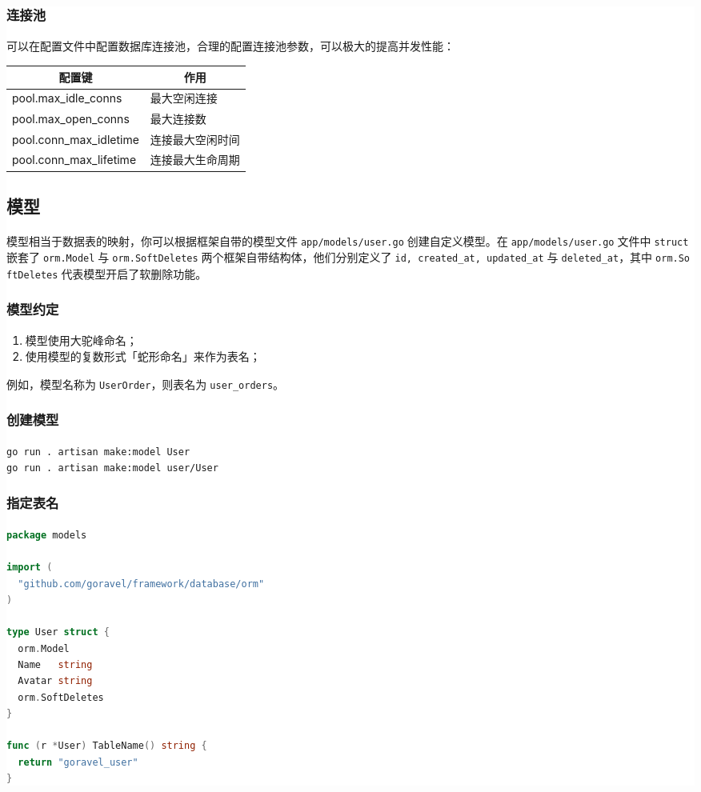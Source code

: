 ### 连接池

可以在配置文件中配置数据库连接池，合理的配置连接池参数，可以极大的提高并发性能：

| 配置键        | 作用           |
| -----------  | -------------- |
| pool.max_idle_conns         | 最大空闲连接    |
| pool.max_open_conns     | 最大连接数 |
| pool.conn_max_idletime     | 连接最大空闲时间 |
| pool.conn_max_lifetime     | 连接最大生命周期 |

## 模型

模型相当于数据表的映射，你可以根据框架自带的模型文件 `app/models/user.go` 创建自定义模型。在 `app/models/user.go` 文件中 `struct` 嵌套了 `orm.Model` 与 `orm.SoftDeletes` 两个框架自带结构体，他们分别定义了 `id, created_at, updated_at` 与 `deleted_at`，其中 `orm.SoftDeletes` 代表模型开启了软删除功能。

### 模型约定

1. 模型使用大驼峰命名；
2. 使用模型的复数形式「蛇形命名」来作为表名；

例如，模型名称为 `UserOrder`，则表名为 `user_orders`。

### 创建模型

```shell
go run . artisan make:model User
go run . artisan make:model user/User
```

### 指定表名

```go
package models

import (
  "github.com/goravel/framework/database/orm"
)

type User struct {
  orm.Model
  Name   string
  Avatar string
  orm.SoftDeletes
}

func (r *User) TableName() string {
  return "goravel_user"
}
```
